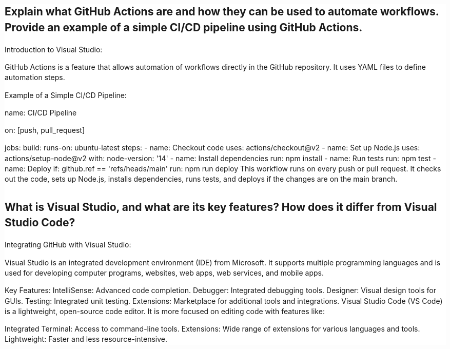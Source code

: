 ## Explain what GitHub Actions are and how they can be used to automate workflows. Provide an example of a simple CI/CD pipeline using GitHub Actions.
Introduction to Visual Studio:

GitHub Actions is a feature that allows automation of workflows directly in the GitHub repository. It uses YAML files to define automation steps.

Example of a Simple CI/CD Pipeline:

name: CI/CD Pipeline

on: [push, pull_request]

jobs:
  build:
    runs-on: ubuntu-latest
    steps:
    - name: Checkout code
      uses: actions/checkout@v2
    - name: Set up Node.js
      uses: actions/setup-node@v2
      with:
        node-version: '14'
    - name: Install dependencies
      run: npm install
    - name: Run tests
      run: npm test
    - name: Deploy
      if: github.ref == 'refs/heads/main'
      run: npm run deploy
This workflow runs on every push or pull request. It checks out the code, sets up Node.js, installs dependencies, runs tests, and deploys if the changes are on the main branch.

## What is Visual Studio, and what are its key features? How does it differ from Visual Studio Code?
Integrating GitHub with Visual Studio:

Visual Studio is an integrated development environment (IDE) from Microsoft. It supports multiple programming languages and is used for developing computer programs, websites, web apps, web services, and mobile apps.

Key Features:
IntelliSense: Advanced code completion.
Debugger: Integrated debugging tools.
Designer: Visual design tools for GUIs.
Testing: Integrated unit testing.
Extensions: Marketplace for additional tools and integrations.
Visual Studio Code (VS Code) is a lightweight, open-source code editor. It is more focused on editing code with features like:

Integrated Terminal: Access to command-line tools.
Extensions: Wide range of extensions for various languages and tools.
Lightweight: Faster and less resource-intensive.
